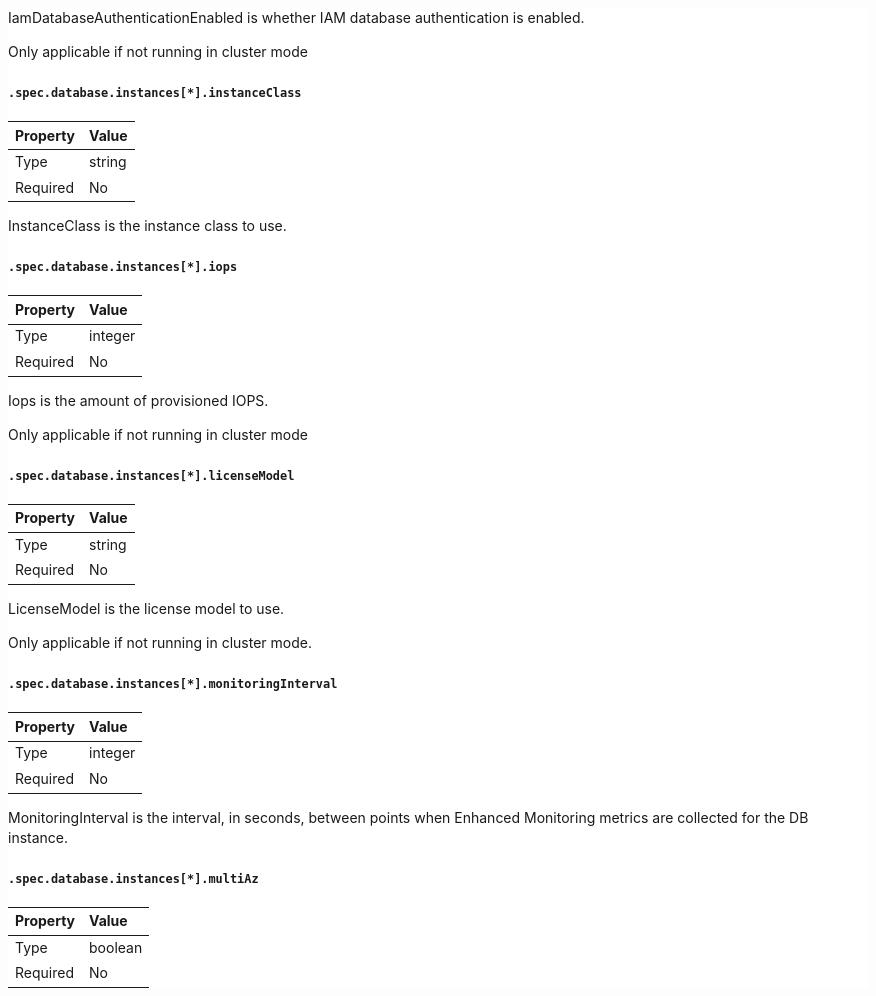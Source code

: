 IamDatabaseAuthenticationEnabled is whether IAM database authentication is enabled.

Only applicable if not running in cluster mode

#### `.spec.database.instances[*].instanceClass`

|Property |Value    |
|:--------|:--------|
|Type     |string|
|Required |No|

InstanceClass is the instance class to use.

#### `.spec.database.instances[*].iops`

|Property |Value    |
|:--------|:--------|
|Type     |integer|
|Required |No|

Iops is the amount of provisioned IOPS.

Only applicable if not running in cluster mode

#### `.spec.database.instances[*].licenseModel`

|Property |Value    |
|:--------|:--------|
|Type     |string|
|Required |No|

LicenseModel is the license model to use.

Only applicable if not running in cluster mode.

#### `.spec.database.instances[*].monitoringInterval`

|Property |Value    |
|:--------|:--------|
|Type     |integer|
|Required |No|

MonitoringInterval is the interval, in seconds, between points when
Enhanced Monitoring metrics are collected for the DB instance.

#### `.spec.database.instances[*].multiAz`

|Property |Value    |
|:--------|:--------|
|Type     |boolean|
|Required |No|
